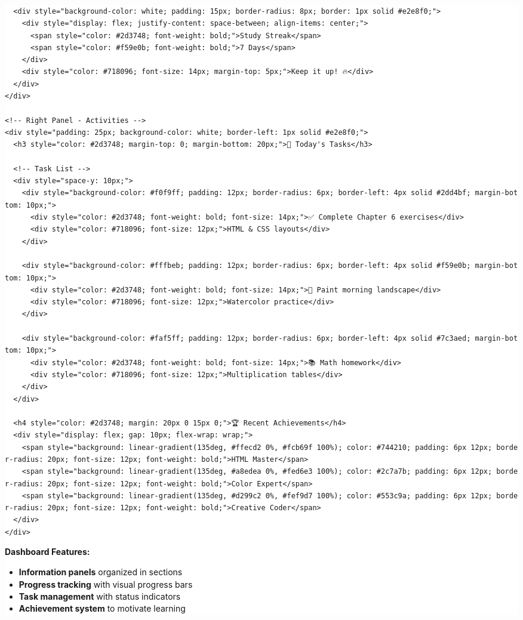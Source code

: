       <div style="background-color: white; padding: 15px; border-radius: 8px; border: 1px solid #e2e8f0;">
        <div style="display: flex; justify-content: space-between; align-items: center;">
          <span style="color: #2d3748; font-weight: bold;">Study Streak</span>
          <span style="color: #f59e0b; font-weight: bold;">7 Days</span>
        </div>
        <div style="color: #718096; font-size: 14px; margin-top: 5px;">Keep it up! 🔥</div>
      </div>
    </div>
    
    <!-- Right Panel - Activities -->
    <div style="padding: 25px; background-color: white; border-left: 1px solid #e2e8f0;">
      <h3 style="color: #2d3748; margin-top: 0; margin-bottom: 20px;">📅 Today's Tasks</h3>
      
      <!-- Task List -->
      <div style="space-y: 10px;">
        <div style="background-color: #f0f9ff; padding: 12px; border-radius: 6px; border-left: 4px solid #2dd4bf; margin-bottom: 10px;">
          <div style="color: #2d3748; font-weight: bold; font-size: 14px;">✅ Complete Chapter 6 exercises</div>
          <div style="color: #718096; font-size: 12px;">HTML & CSS layouts</div>
        </div>
        
        <div style="background-color: #fffbeb; padding: 12px; border-radius: 6px; border-left: 4px solid #f59e0b; margin-bottom: 10px;">
          <div style="color: #2d3748; font-weight: bold; font-size: 14px;">🎨 Paint morning landscape</div>
          <div style="color: #718096; font-size: 12px;">Watercolor practice</div>
        </div>
        
        <div style="background-color: #faf5ff; padding: 12px; border-radius: 6px; border-left: 4px solid #7c3aed; margin-bottom: 10px;">
          <div style="color: #2d3748; font-weight: bold; font-size: 14px;">📚 Math homework</div>
          <div style="color: #718096; font-size: 12px;">Multiplication tables</div>
        </div>
      </div>
      
      <h4 style="color: #2d3748; margin: 20px 0 15px 0;">🏆 Recent Achievements</h4>
      <div style="display: flex; gap: 10px; flex-wrap: wrap;">
        <span style="background: linear-gradient(135deg, #ffecd2 0%, #fcb69f 100%); color: #744210; padding: 6px 12px; border-radius: 20px; font-size: 12px; font-weight: bold;">HTML Master</span>
        <span style="background: linear-gradient(135deg, #a8edea 0%, #fed6e3 100%); color: #2c7a7b; padding: 6px 12px; border-radius: 20px; font-size: 12px; font-weight: bold;">Color Expert</span>
        <span style="background: linear-gradient(135deg, #d299c2 0%, #fef9d7 100%); color: #553c9a; padding: 6px 12px; border-radius: 20px; font-size: 12px; font-weight: bold;">Creative Coder</span>
      </div>
    </div>
  </div>
</div>

**Dashboard Features:**

- **Information panels** organized in sections
- **Progress tracking** with visual progress bars
- **Task management** with status indicators
- **Achievement system** to motivate learning
